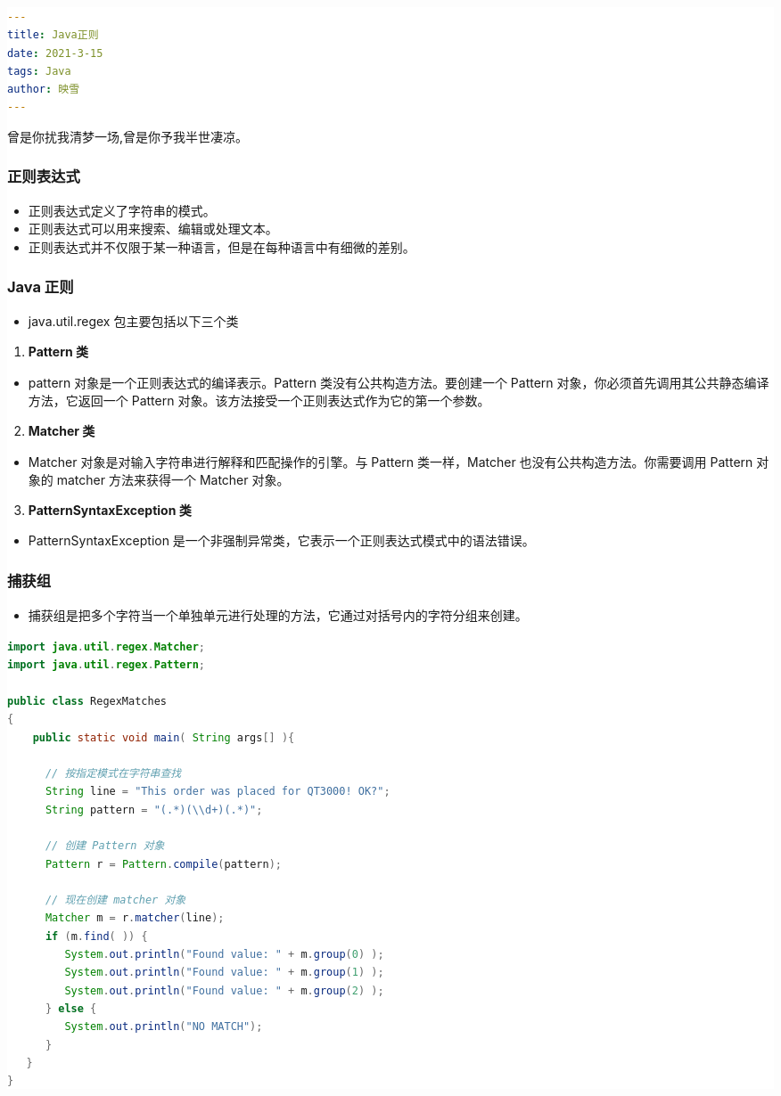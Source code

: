 ```yaml
---
title: Java正则
date: 2021-3-15
tags: Java
author: 映雪
---
```


曾是你扰我清梦一场,曾是你予我半世凄凉。



### 正则表达式

- 正则表达式定义了字符串的模式。
- 正则表达式可以用来搜索、编辑或处理文本。
- 正则表达式并不仅限于某一种语言，但是在每种语言中有细微的差别。

### Java 正则

- java.util.regex 包主要包括以下三个类

1. **Pattern 类**

- pattern 对象是一个正则表达式的编译表示。Pattern 类没有公共构造方法。要创建一个 Pattern 对象，你必须首先调用其公共静态编译方法，它返回一个 Pattern 对象。该方法接受一个正则表达式作为它的第一个参数。

2. **Matcher 类**

- Matcher 对象是对输入字符串进行解释和匹配操作的引擎。与 Pattern 类一样，Matcher 也没有公共构造方法。你需要调用 Pattern 对象的 matcher 方法来获得一个 Matcher 对象。

3. **PatternSyntaxException 类**

- PatternSyntaxException 是一个非强制异常类，它表示一个正则表达式模式中的语法错误。

### 捕获组

- 捕获组是把多个字符当一个单独单元进行处理的方法，它通过对括号内的字符分组来创建。

```java
import java.util.regex.Matcher;
import java.util.regex.Pattern;

public class RegexMatches
{
    public static void main( String args[] ){

      // 按指定模式在字符串查找
      String line = "This order was placed for QT3000! OK?";
      String pattern = "(.*)(\\d+)(.*)";

      // 创建 Pattern 对象
      Pattern r = Pattern.compile(pattern);

      // 现在创建 matcher 对象
      Matcher m = r.matcher(line);
      if (m.find( )) {
         System.out.println("Found value: " + m.group(0) );
         System.out.println("Found value: " + m.group(1) );
         System.out.println("Found value: " + m.group(2) );
      } else {
         System.out.println("NO MATCH");
      }
   }
}
```
